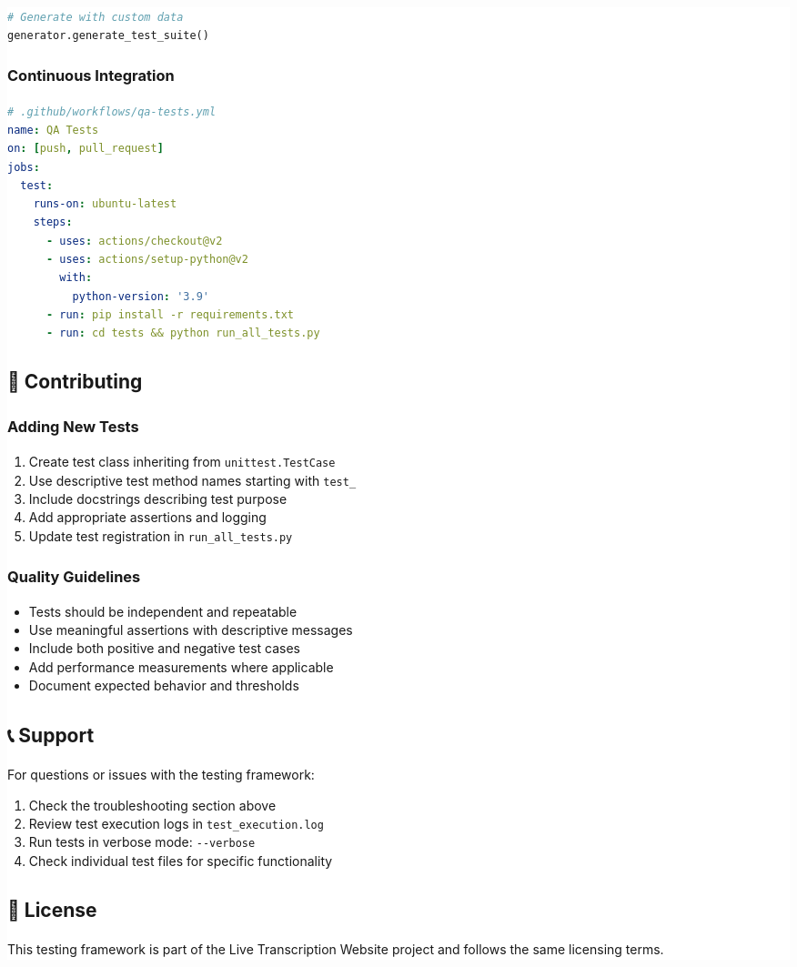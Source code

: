 ```python
# Generate with custom data
generator.generate_test_suite()
```

### Continuous Integration
```yaml
# .github/workflows/qa-tests.yml
name: QA Tests
on: [push, pull_request]
jobs:
  test:
    runs-on: ubuntu-latest
    steps:
      - uses: actions/checkout@v2
      - uses: actions/setup-python@v2
        with:
          python-version: '3.9'
      - run: pip install -r requirements.txt
      - run: cd tests && python run_all_tests.py
```

## 🤝 Contributing

### Adding New Tests
1. Create test class inheriting from `unittest.TestCase`
2. Use descriptive test method names starting with `test_`
3. Include docstrings describing test purpose
4. Add appropriate assertions and logging
5. Update test registration in `run_all_tests.py`

### Quality Guidelines
- Tests should be independent and repeatable
- Use meaningful assertions with descriptive messages
- Include both positive and negative test cases
- Add performance measurements where applicable
- Document expected behavior and thresholds

## 📞 Support

For questions or issues with the testing framework:

1. Check the troubleshooting section above
2. Review test execution logs in `test_execution.log`
3. Run tests in verbose mode: `--verbose`
4. Check individual test files for specific functionality

## 📄 License

This testing framework is part of the Live Transcription Website project and follows the same licensing terms.